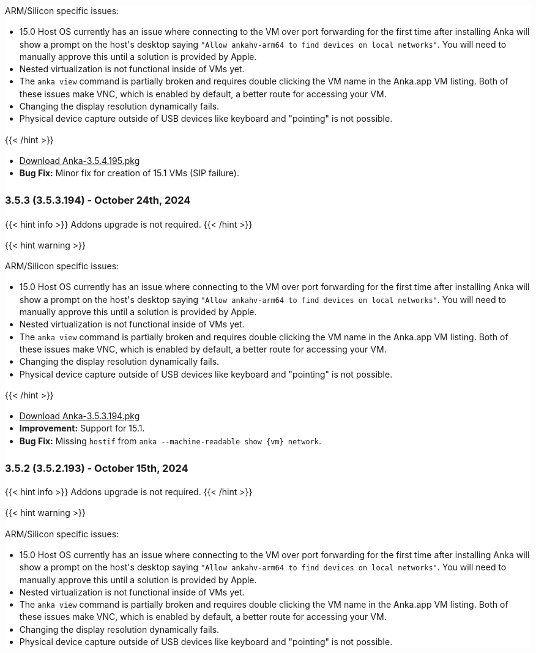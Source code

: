 ARM/Silicon specific issues:

- 15.0 Host OS currently has an issue where connecting to the VM over port forwarding for the first time after installing Anka will show a prompt on the host's desktop saying `"Allow ankahv-arm64 to find devices on local networks"`. You will need to manually approve this until a solution is provided by Apple.
- Nested virtualization is not functional inside of VMs yet.
- The `anka view` command is partially broken and requires double clicking the VM name in the Anka.app VM listing. Both of these issues make VNC, which is enabled by default, a better route for accessing your VM.
- Changing the display resolution dynamically fails.
- Physical device capture outside of USB devices like keyboard and "pointing" is not possible.

{{< /hint >}}

- [Download Anka-3.5.4.195.pkg](https://downloads.veertu.com/anka/Anka-3.5.4.195.pkg)
- **Bug Fix:** Minor fix for creation of 15.1 VMs (SIP failure).

### 3.5.3 (3.5.3.194) - October 24th, 2024

{{< hint info >}}
Addons upgrade is not required.
{{< /hint >}}

{{< hint warning >}}

ARM/Silicon specific issues:

- 15.0 Host OS currently has an issue where connecting to the VM over port forwarding for the first time after installing Anka will show a prompt on the host's desktop saying `"Allow ankahv-arm64 to find devices on local networks"`. You will need to manually approve this until a solution is provided by Apple.
- Nested virtualization is not functional inside of VMs yet.
- The `anka view` command is partially broken and requires double clicking the VM name in the Anka.app VM listing. Both of these issues make VNC, which is enabled by default, a better route for accessing your VM.
- Changing the display resolution dynamically fails.
- Physical device capture outside of USB devices like keyboard and "pointing" is not possible.

{{< /hint >}}

- [Download Anka-3.5.3.194.pkg](https://downloads.veertu.com/anka/Anka-3.5.3.194.pkg)
- **Improvement:** Support for 15.1.
- **Bug Fix:** Missing `hostif` from `anka --machine-readable show {vm} network`.

### 3.5.2 (3.5.2.193) - October 15th, 2024

{{< hint info >}}
Addons upgrade is not required.
{{< /hint >}}

{{< hint warning >}}

ARM/Silicon specific issues:

- 15.0 Host OS currently has an issue where connecting to the VM over port forwarding for the first time after installing Anka will show a prompt on the host's desktop saying `"Allow ankahv-arm64 to find devices on local networks"`. You will need to manually approve this until a solution is provided by Apple.
- Nested virtualization is not functional inside of VMs yet.
- The `anka view` command is partially broken and requires double clicking the VM name in the Anka.app VM listing. Both of these issues make VNC, which is enabled by default, a better route for accessing your VM.
- Changing the display resolution dynamically fails.
- Physical device capture outside of USB devices like keyboard and "pointing" is not possible.
